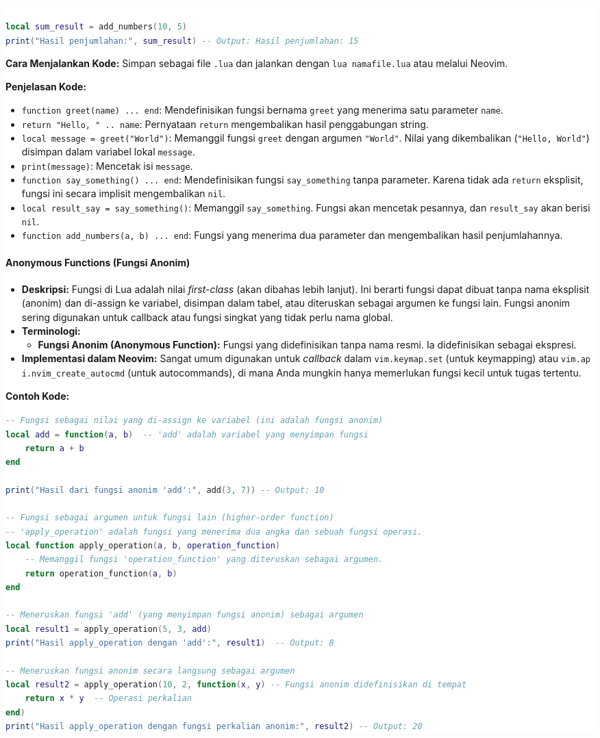 ```lua

local sum_result = add_numbers(10, 5)
print("Hasil penjumlahan:", sum_result) -- Output: Hasil penjumlahan: 15
```

**Cara Menjalankan Kode:** Simpan sebagai file `.lua` dan jalankan dengan `lua namafile.lua` atau melalui Neovim.

**Penjelasan Kode:**

- `function greet(name) ... end`: Mendefinisikan fungsi bernama `greet` yang menerima satu parameter `name`.
- `return "Hello, " .. name`: Pernyataan `return` mengembalikan hasil penggabungan string.
- `local message = greet("World")`: Memanggil fungsi `greet` dengan argumen `"World"`. Nilai yang dikembalikan (`"Hello, World"`) disimpan dalam variabel lokal `message`.
- `print(message)`: Mencetak isi `message`.
- `function say_something() ... end`: Mendefinisikan fungsi `say_something` tanpa parameter. Karena tidak ada `return` eksplisit, fungsi ini secara implisit mengembalikan `nil`.
- `local result_say = say_something()`: Memanggil `say_something`. Fungsi akan mencetak pesannya, dan `result_say` akan berisi `nil`.
- `function add_numbers(a, b) ... end`: Fungsi yang menerima dua parameter dan mengembalikan hasil penjumlahannya.

#### Anonymous Functions (Fungsi Anonim)

- **Deskripsi:** Fungsi di Lua adalah nilai _first-class_ (akan dibahas lebih lanjut). Ini berarti fungsi dapat dibuat tanpa nama eksplisit (anonim) dan di-assign ke variabel, disimpan dalam tabel, atau diteruskan sebagai argumen ke fungsi lain. Fungsi anonim sering digunakan untuk callback atau fungsi singkat yang tidak perlu nama global.
- **Terminologi:**
  - **Fungsi Anonim (Anonymous Function):** Fungsi yang didefinisikan tanpa nama resmi. Ia didefinisikan sebagai ekspresi.
- **Implementasi dalam Neovim:** Sangat umum digunakan untuk _callback_ dalam `vim.keymap.set` (untuk keymapping) atau `vim.api.nvim_create_autocmd` (untuk autocommands), di mana Anda mungkin hanya memerlukan fungsi kecil untuk tugas tertentu.

**Contoh Kode:**

```lua
-- Fungsi sebagai nilai yang di-assign ke variabel (ini adalah fungsi anonim)
local add = function(a, b)  -- 'add' adalah variabel yang menyimpan fungsi
    return a + b
end

print("Hasil dari fungsi anonim 'add':", add(3, 7)) -- Output: 10

-- Fungsi sebagai argumen untuk fungsi lain (higher-order function)
-- 'apply_operation' adalah fungsi yang menerima dua angka dan sebuah fungsi operasi.
local function apply_operation(a, b, operation_function)
    -- Memanggil fungsi 'operation_function' yang diteruskan sebagai argumen.
    return operation_function(a, b)
end

-- Meneruskan fungsi 'add' (yang menyimpan fungsi anonim) sebagai argumen
local result1 = apply_operation(5, 3, add)
print("Hasil apply_operation dengan 'add':", result1)  -- Output: 8

-- Meneruskan fungsi anonim secara langsung sebagai argumen
local result2 = apply_operation(10, 2, function(x, y) -- Fungsi anonim didefinisikan di tempat
    return x * y  -- Operasi perkalian
end)
print("Hasil apply_operation dengan fungsi perkalian anonim:", result2) -- Output: 20
```
